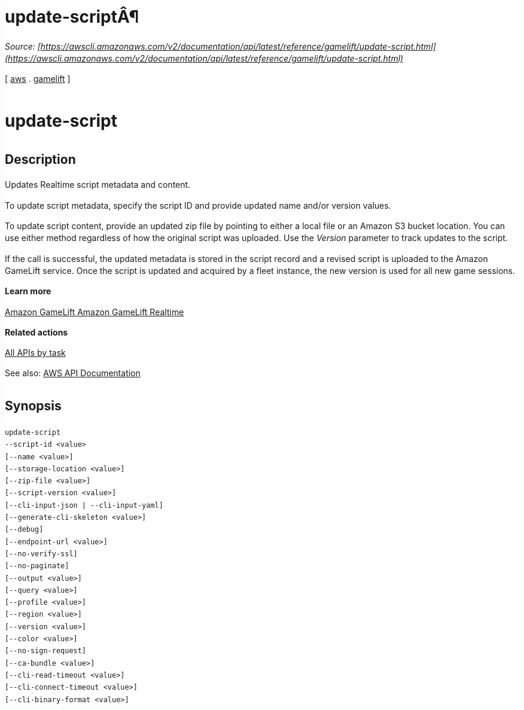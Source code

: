 # update-scriptÂ¶

*Source: [https://awscli.amazonaws.com/v2/documentation/api/latest/reference/gamelift/update-script.html](https://awscli.amazonaws.com/v2/documentation/api/latest/reference/gamelift/update-script.html)*

[ [aws](https://awscli.amazonaws.com/v2/documentation/api/latest/reference/index.html#cli-aws) . [gamelift](https://awscli.amazonaws.com/v2/documentation/api/latest/reference/gamelift/index.html#cli-aws-gamelift) ]

# update-script

## Description

Updates Realtime script metadata and content.

To update script metadata, specify the script ID and provide updated name and/or version values.

To update script content, provide an updated zip file by pointing to either a local file or an Amazon S3 bucket location. You can use either method regardless of how the original script was uploaded. Use the *Version* parameter to track updates to the script.

If the call is successful, the updated metadata is stored in the script record and a revised script is uploaded to the Amazon GameLift service. Once the script is updated and acquired by a fleet instance, the new version is used for all new game sessions.

**Learn more**

[Amazon GameLift Amazon GameLift Realtime](https://docs.aws.amazon.com/gamelift/latest/developerguide/realtime-intro.html)

**Related actions**

[All APIs by task](https://docs.aws.amazon.com/gamelift/latest/developerguide/reference-awssdk.html#reference-awssdk-resources-fleets)

See also: [AWS API Documentation](https://docs.aws.amazon.com/goto/WebAPI/gamelift-2015-10-01/UpdateScript)

## Synopsis

```
update-script
--script-id <value>
[--name <value>]
[--storage-location <value>]
[--zip-file <value>]
[--script-version <value>]
[--cli-input-json | --cli-input-yaml]
[--generate-cli-skeleton <value>]
[--debug]
[--endpoint-url <value>]
[--no-verify-ssl]
[--no-paginate]
[--output <value>]
[--query <value>]
[--profile <value>]
[--region <value>]
[--version <value>]
[--color <value>]
[--no-sign-request]
[--ca-bundle <value>]
[--cli-read-timeout <value>]
[--cli-connect-timeout <value>]
[--cli-binary-format <value>]
```